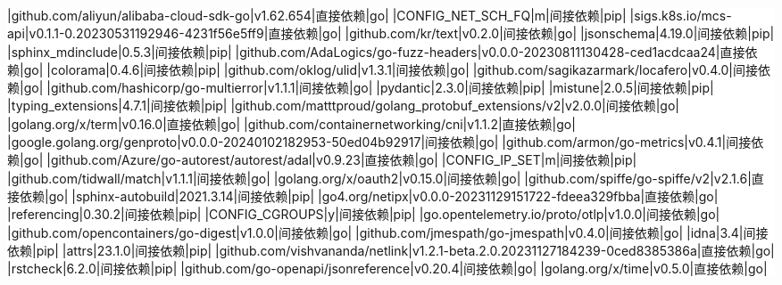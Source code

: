 |github.com/aliyun/alibaba-cloud-sdk-go|v1.62.654|直接依赖|go|
|CONFIG_NET_SCH_FQ|m|间接依赖|pip|
|sigs.k8s.io/mcs-api|v0.1.1-0.20230531192946-4231f56e5ff9|直接依赖|go|
|github.com/kr/text|v0.2.0|间接依赖|go|
|jsonschema|4.19.0|间接依赖|pip|
|sphinx_mdinclude|0.5.3|间接依赖|pip|
|github.com/AdaLogics/go-fuzz-headers|v0.0.0-20230811130428-ced1acdcaa24|直接依赖|go|
|colorama|0.4.6|间接依赖|pip|
|github.com/oklog/ulid|v1.3.1|间接依赖|go|
|github.com/sagikazarmark/locafero|v0.4.0|间接依赖|go|
|github.com/hashicorp/go-multierror|v1.1.1|间接依赖|go|
|pydantic|2.3.0|间接依赖|pip|
|mistune|2.0.5|间接依赖|pip|
|typing_extensions|4.7.1|间接依赖|pip|
|github.com/matttproud/golang_protobuf_extensions/v2|v2.0.0|间接依赖|go|
|golang.org/x/term|v0.16.0|直接依赖|go|
|github.com/containernetworking/cni|v1.1.2|直接依赖|go|
|google.golang.org/genproto|v0.0.0-20240102182953-50ed04b92917|间接依赖|go|
|github.com/armon/go-metrics|v0.4.1|间接依赖|go|
|github.com/Azure/go-autorest/autorest/adal|v0.9.23|直接依赖|go|
|CONFIG_IP_SET|m|间接依赖|pip|
|github.com/tidwall/match|v1.1.1|间接依赖|go|
|golang.org/x/oauth2|v0.15.0|间接依赖|go|
|github.com/spiffe/go-spiffe/v2|v2.1.6|直接依赖|go|
|sphinx-autobuild|2021.3.14|间接依赖|pip|
|go4.org/netipx|v0.0.0-20231129151722-fdeea329fbba|直接依赖|go|
|referencing|0.30.2|间接依赖|pip|
|CONFIG_CGROUPS|y|间接依赖|pip|
|go.opentelemetry.io/proto/otlp|v1.0.0|间接依赖|go|
|github.com/opencontainers/go-digest|v1.0.0|间接依赖|go|
|github.com/jmespath/go-jmespath|v0.4.0|间接依赖|go|
|idna|3.4|间接依赖|pip|
|attrs|23.1.0|间接依赖|pip|
|github.com/vishvananda/netlink|v1.2.1-beta.2.0.20231127184239-0ced8385386a|直接依赖|go|
|rstcheck|6.2.0|间接依赖|pip|
|github.com/go-openapi/jsonreference|v0.20.4|间接依赖|go|
|golang.org/x/time|v0.5.0|直接依赖|go|
